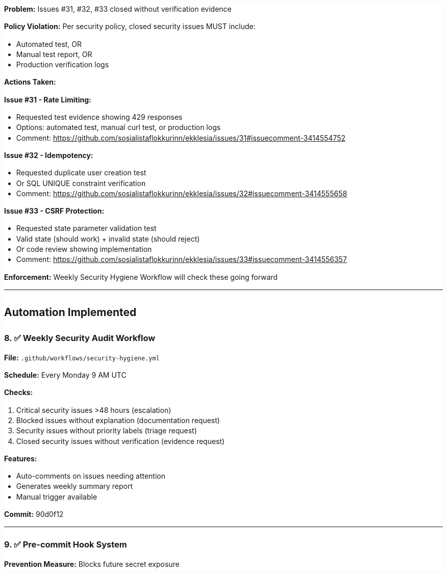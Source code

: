 **Problem:** Issues #31, #32, #33 closed without verification evidence

**Policy Violation:**
Per security policy, closed security issues MUST include:
- Automated test, OR
- Manual test report, OR
- Production verification logs

**Actions Taken:**

**Issue #31 - Rate Limiting:**
- Requested test evidence showing 429 responses
- Options: automated test, manual curl test, or production logs
- Comment: https://github.com/sosialistaflokkurinn/ekklesia/issues/31#issuecomment-3414554752

**Issue #32 - Idempotency:**
- Requested duplicate user creation test
- Or SQL UNIQUE constraint verification
- Comment: https://github.com/sosialistaflokkurinn/ekklesia/issues/32#issuecomment-3414555658

**Issue #33 - CSRF Protection:**
- Requested state parameter validation test
- Valid state (should work) + invalid state (should reject)
- Or code review showing implementation
- Comment: https://github.com/sosialistaflokkurinn/ekklesia/issues/33#issuecomment-3414556357

**Enforcement:** Weekly Security Hygiene Workflow will check these going forward

---

## Automation Implemented

### 8. ✅ Weekly Security Audit Workflow

**File:** `.github/workflows/security-hygiene.yml`

**Schedule:** Every Monday 9 AM UTC

**Checks:**
1. Critical security issues >48 hours (escalation)
2. Blocked issues without explanation (documentation request)
3. Security issues without priority labels (triage request)
4. Closed security issues without verification (evidence request)

**Features:**
- Auto-comments on issues needing attention
- Generates weekly summary report
- Manual trigger available

**Commit:** 90d0f12

---

### 9. ✅ Pre-commit Hook System

**Prevention Measure:** Blocks future secret exposure
